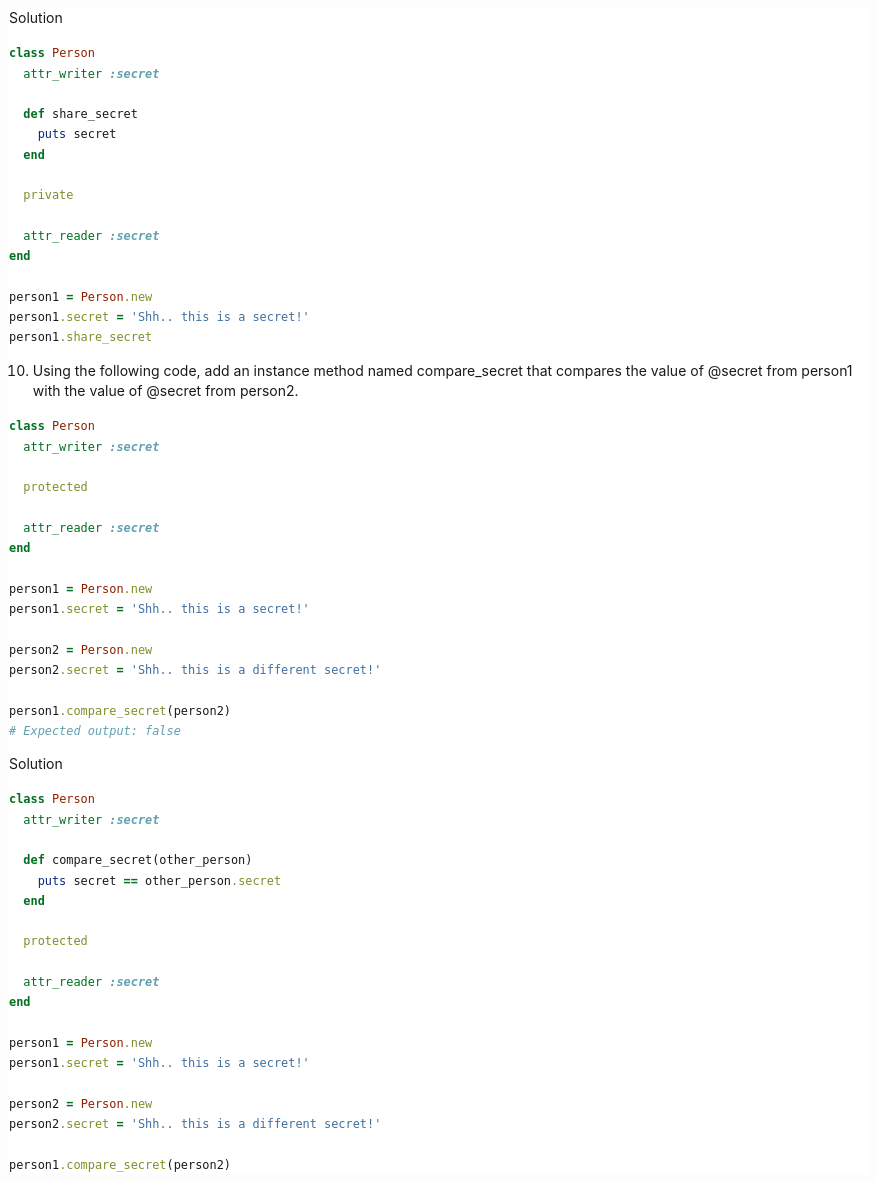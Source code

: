 Solution
```ruby
class Person
  attr_writer :secret
  
  def share_secret
    puts secret
  end

  private

  attr_reader :secret
end

person1 = Person.new
person1.secret = 'Shh.. this is a secret!'
person1.share_secret
```

10) Using the following code, add an instance method named compare_secret that compares the value of @secret from person1 with the value of @secret from person2.
```ruby
class Person
  attr_writer :secret

  protected

  attr_reader :secret
end

person1 = Person.new
person1.secret = 'Shh.. this is a secret!'

person2 = Person.new
person2.secret = 'Shh.. this is a different secret!'

person1.compare_secret(person2)
# Expected output: false
```

Solution
```ruby
class Person
  attr_writer :secret

  def compare_secret(other_person)
    puts secret == other_person.secret
  end
  
  protected

  attr_reader :secret
end

person1 = Person.new
person1.secret = 'Shh.. this is a secret!'

person2 = Person.new
person2.secret = 'Shh.. this is a different secret!'

person1.compare_secret(person2)
```
